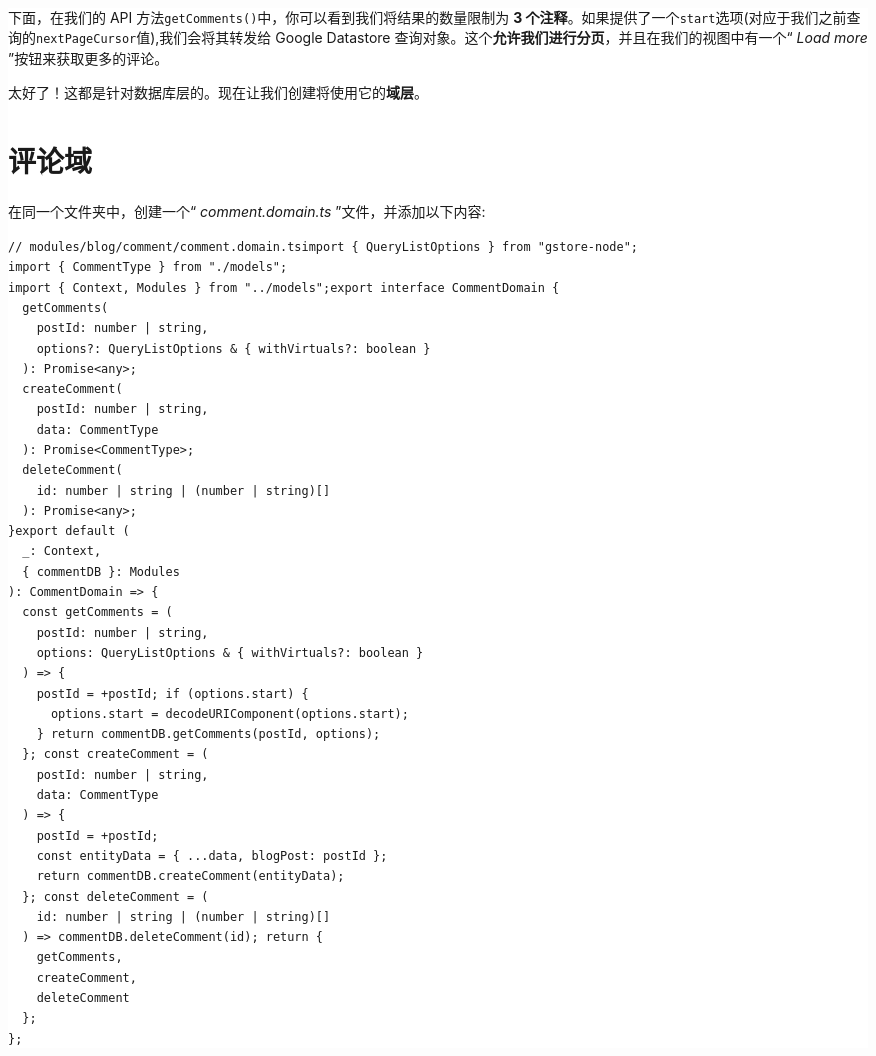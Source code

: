下面，在我们的 API 方法`getComments()`中，你可以看到我们将结果的数量限制为 **3 个注释**。如果提供了一个`start`选项(对应于我们之前查询的`nextPageCursor`值),我们会将其转发给 Google Datastore 查询对象。这个**允许我们进行分页**，并且在我们的视图中有一个“ *Load more* ”按钮来获取更多的评论。

太好了！这都是针对数据库层的。现在让我们创建将使用它的**域层**。

# 评论域

在同一个文件夹中，创建一个“ *comment.domain.ts* ”文件，并添加以下内容:

```
// modules/blog/comment/comment.domain.tsimport { QueryListOptions } from "gstore-node";
import { CommentType } from "./models";
import { Context, Modules } from "../models";export interface CommentDomain {
  getComments(
    postId: number | string,
    options?: QueryListOptions & { withVirtuals?: boolean }
  ): Promise<any>;
  createComment(
    postId: number | string,
    data: CommentType
  ): Promise<CommentType>;
  deleteComment(
    id: number | string | (number | string)[]
  ): Promise<any>;
}export default (
  _: Context,
  { commentDB }: Modules
): CommentDomain => {
  const getComments = (
    postId: number | string,
    options: QueryListOptions & { withVirtuals?: boolean }
  ) => {
    postId = +postId; if (options.start) {
      options.start = decodeURIComponent(options.start);
    } return commentDB.getComments(postId, options);
  }; const createComment = (
    postId: number | string,
    data: CommentType
  ) => {
    postId = +postId;
    const entityData = { ...data, blogPost: postId };
    return commentDB.createComment(entityData);
  }; const deleteComment = (
    id: number | string | (number | string)[]
  ) => commentDB.deleteComment(id); return {
    getComments,
    createComment,
    deleteComment
  };
};
```

